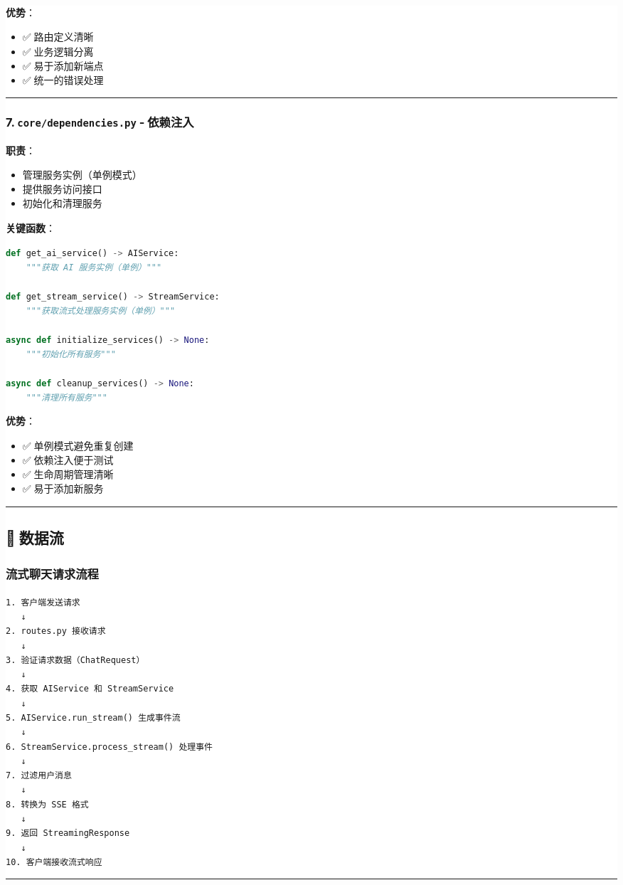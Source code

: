 **优势**：
- ✅ 路由定义清晰
- ✅ 业务逻辑分离
- ✅ 易于添加新端点
- ✅ 统一的错误处理

---

### 7. `core/dependencies.py` - 依赖注入

**职责**：
- 管理服务实例（单例模式）
- 提供服务访问接口
- 初始化和清理服务

**关键函数**：
```python
def get_ai_service() -> AIService:
    """获取 AI 服务实例（单例）"""

def get_stream_service() -> StreamService:
    """获取流式处理服务实例（单例）"""

async def initialize_services() -> None:
    """初始化所有服务"""

async def cleanup_services() -> None:
    """清理所有服务"""
```

**优势**：
- ✅ 单例模式避免重复创建
- ✅ 依赖注入便于测试
- ✅ 生命周期管理清晰
- ✅ 易于添加新服务

---

## 🔄 数据流

### 流式聊天请求流程

```
1. 客户端发送请求
   ↓
2. routes.py 接收请求
   ↓
3. 验证请求数据（ChatRequest）
   ↓
4. 获取 AIService 和 StreamService
   ↓
5. AIService.run_stream() 生成事件流
   ↓
6. StreamService.process_stream() 处理事件
   ↓
7. 过滤用户消息
   ↓
8. 转换为 SSE 格式
   ↓
9. 返回 StreamingResponse
   ↓
10. 客户端接收流式响应
```

---